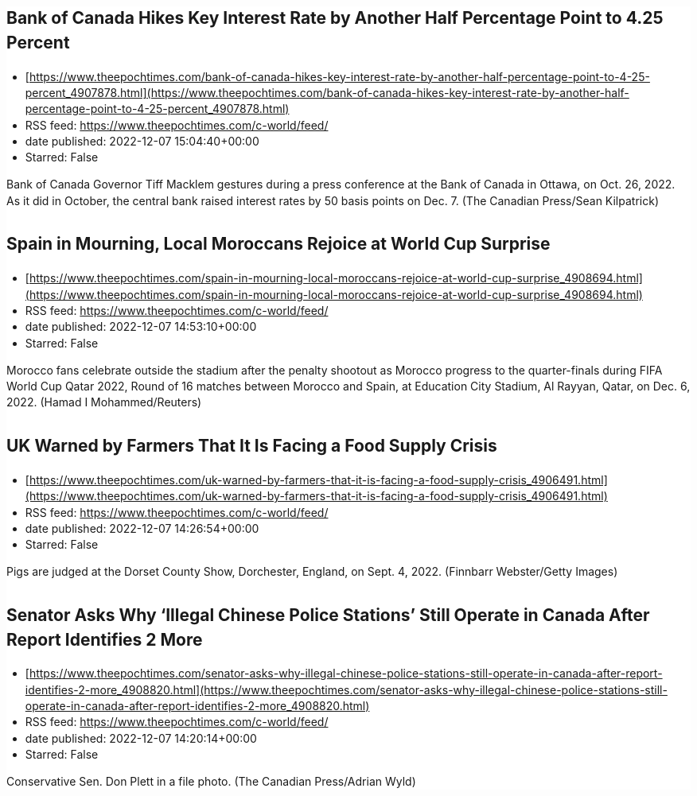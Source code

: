 ## Bank of Canada Hikes Key Interest Rate by Another Half Percentage Point to 4.25 Percent
 - [https://www.theepochtimes.com/bank-of-canada-hikes-key-interest-rate-by-another-half-percentage-point-to-4-25-percent_4907878.html](https://www.theepochtimes.com/bank-of-canada-hikes-key-interest-rate-by-another-half-percentage-point-to-4-25-percent_4907878.html)
 - RSS feed: https://www.theepochtimes.com/c-world/feed/
 - date published: 2022-12-07 15:04:40+00:00
 - Starred: False

Bank of Canada Governor Tiff Macklem gestures during a press conference at the Bank of Canada in Ottawa, on Oct. 26, 2022. As it did in October, the central bank raised interest rates by 50 basis points on Dec. 7. (The Canadian Press/Sean Kilpatrick)

## Spain in Mourning, Local Moroccans Rejoice at World Cup Surprise
 - [https://www.theepochtimes.com/spain-in-mourning-local-moroccans-rejoice-at-world-cup-surprise_4908694.html](https://www.theepochtimes.com/spain-in-mourning-local-moroccans-rejoice-at-world-cup-surprise_4908694.html)
 - RSS feed: https://www.theepochtimes.com/c-world/feed/
 - date published: 2022-12-07 14:53:10+00:00
 - Starred: False

Morocco fans celebrate outside the stadium after the penalty shootout as Morocco progress to the quarter-finals during  FIFA World Cup Qatar 2022, Round of 16 matches between Morocco and Spain, at Education City Stadium, Al Rayyan, Qatar, on Dec. 6, 2022.
(Hamad I Mohammed/Reuters)

## UK Warned by Farmers That It Is Facing a Food Supply Crisis
 - [https://www.theepochtimes.com/uk-warned-by-farmers-that-it-is-facing-a-food-supply-crisis_4906491.html](https://www.theepochtimes.com/uk-warned-by-farmers-that-it-is-facing-a-food-supply-crisis_4906491.html)
 - RSS feed: https://www.theepochtimes.com/c-world/feed/
 - date published: 2022-12-07 14:26:54+00:00
 - Starred: False

Pigs are judged at the Dorset County Show, Dorchester, England, on Sept. 4, 2022. (Finnbarr Webster/Getty Images)

## Senator Asks Why ‘Illegal Chinese Police Stations’ Still Operate in Canada After Report Identifies 2 More
 - [https://www.theepochtimes.com/senator-asks-why-illegal-chinese-police-stations-still-operate-in-canada-after-report-identifies-2-more_4908820.html](https://www.theepochtimes.com/senator-asks-why-illegal-chinese-police-stations-still-operate-in-canada-after-report-identifies-2-more_4908820.html)
 - RSS feed: https://www.theepochtimes.com/c-world/feed/
 - date published: 2022-12-07 14:20:14+00:00
 - Starred: False

Conservative Sen. Don Plett in a file photo. (The Canadian Press/Adrian Wyld)
